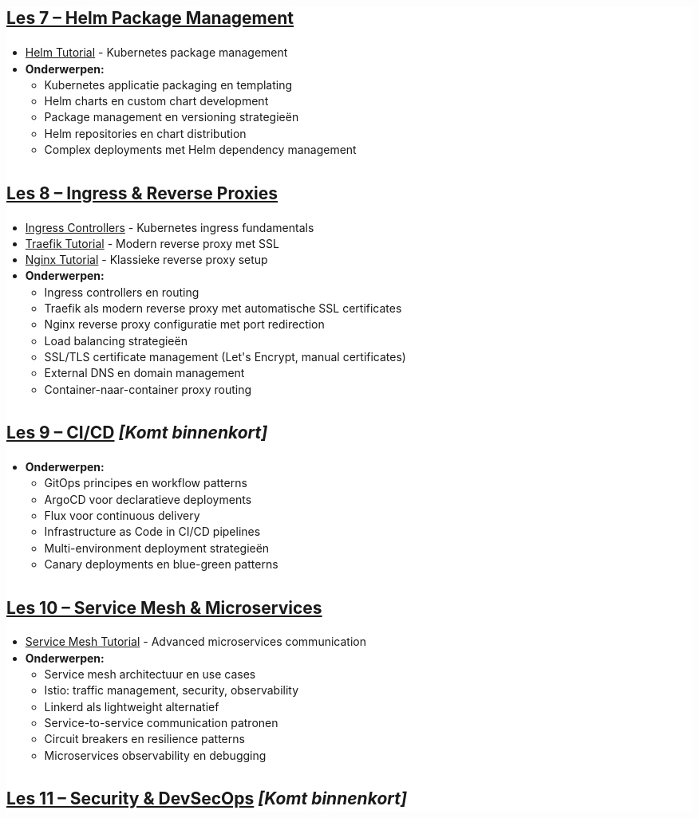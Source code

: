 ## [Les 7 – Helm Package Management](07-Helm/)

- [Helm Tutorial](07-Helm/helm.md) - Kubernetes package management
- **Onderwerpen:**
  - Kubernetes applicatie packaging en templating
  - Helm charts en custom chart development
  - Package management en versioning strategieën
  - Helm repositories en chart distribution
  - Complex deployments met Helm dependency management

## [Les 8 – Ingress & Reverse Proxies](08-Ingress-and-Reverse-Proxies/)

- [Ingress Controllers](08-Ingress-and-Reverse-Proxies/ingress.md) - Kubernetes ingress fundamentals
- [Traefik Tutorial](08-Ingress-and-Reverse-Proxies/Traefik.md) - Modern reverse proxy met SSL
- [Nginx Tutorial](08-Ingress-and-Reverse-Proxies/Nginx.md) - Klassieke reverse proxy setup
- **Onderwerpen:**
  - Ingress controllers en routing
  - Traefik als modern reverse proxy met automatische SSL certificates
  - Nginx reverse proxy configuratie met port redirection
  - Load balancing strategieën
  - SSL/TLS certificate management (Let's Encrypt, manual certificates)
  - External DNS en domain management
  - Container-naar-container proxy routing

## [Les 9 – CI/CD](09-CI-CD/) *[Komt binnenkort]*

- **Onderwerpen:**
  - GitOps principes en workflow patterns
  - ArgoCD voor declaratieve deployments
  - Flux voor continuous delivery
  - Infrastructure as Code in CI/CD pipelines
  - Multi-environment deployment strategieën
  - Canary deployments en blue-green patterns

## [Les 10 – Service Mesh & Microservices](10-Service-Mesh-and-Microservices/)

- [Service Mesh Tutorial](10-Service-Mesh-and-Microservices/service-mesh.md) - Advanced microservices communication
- **Onderwerpen:**
  - Service mesh architectuur en use cases
  - Istio: traffic management, security, observability
  - Linkerd als lightweight alternatief  
  - Service-to-service communication patronen
  - Circuit breakers en resilience patterns
  - Microservices observability en debugging

## [Les 11 – Security & DevSecOps](11-Security-and-Devops/) *[Komt binnenkort]*
